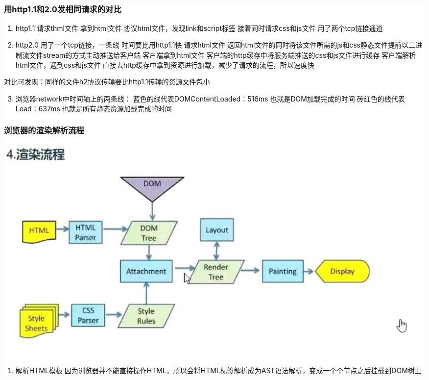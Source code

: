 ### 用http1.1和2.0发相同请求的对比
1. http1.1
请求thml文件
拿到html文件
协议html文件，发现link和script标签
接着同时请求css和js文件
用了两个tcp链接通道

2. http2.0
用了一个tcp链接，一条线
时间要比用http1.1快
请求html文件
返回html文件的同时将该文件所需的js和css静态文件提前以二进制流文件stream的方式主动推送给客户端
客户端拿到html文件
客户端的http缓存中将服务端推送的css和js文件进行缓存
客户端解析html文件，遇到css和js文件
直接去http缓存中拿到资源进行加载，减少了请求的流程，所以速度快

对比可发现：同样的文件h2协议传输要比http1.1传输的资源文件包小

3. 浏览器network中时间轴上的两条线：
蓝色的线代表DOMContentLoaded：516ms 也就是DOM加载完成的时间
砖红色的线代表Load：637ms 也就是所有静态资源加载完成的时间


### 浏览器的渲染解析流程

![浏览器的渲染解析流程](01_files/1.jpg)

1. 解析HTML模板
因为浏览器并不能直接操作HTML，所以会将HTML标签解析成为AST语法解析，变成一个个节点之后挂载到DOM树上
